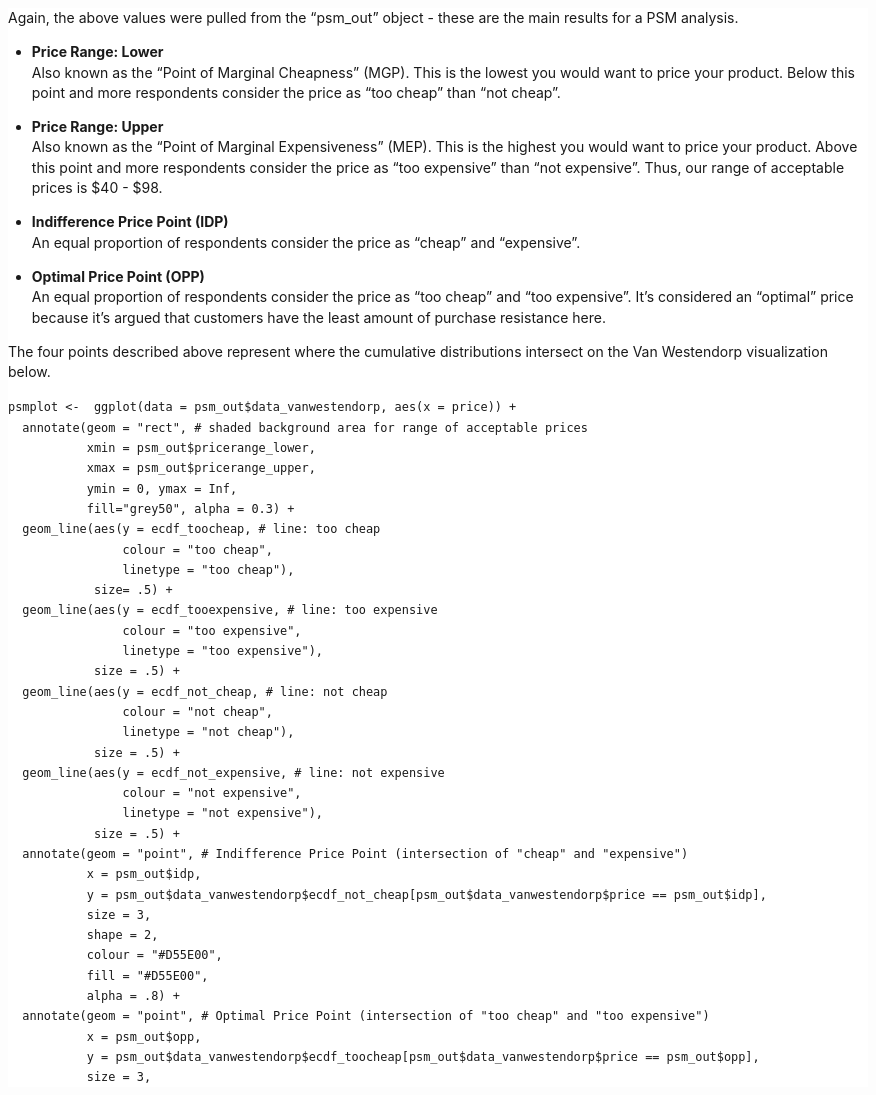   

Again, the above values were pulled from the “psm\_out” object - these are the main results for a PSM analysis.

  

*   **Price Range: Lower**  
    Also known as the “Point of Marginal Cheapness” (MGP). This is the lowest you would want to price your product. Below this point and more respondents consider the price as “too cheap” than “not cheap”.

  

*   **Price Range: Upper**  
    Also known as the “Point of Marginal Expensiveness” (MEP). This is the highest you would want to price your product. Above this point and more respondents consider the price as “too expensive” than “not expensive”. Thus, our range of acceptable prices is $40 - $98.

  

*   **Indifference Price Point (IDP)**  
    An equal proportion of respondents consider the price as “cheap” and “expensive”.

  

*   **Optimal Price Point (OPP)**  
    An equal proportion of respondents consider the price as “too cheap” and “too expensive”. It’s considered an “optimal” price because it’s argued that customers have the least amount of purchase resistance here.

  

The four points described above represent where the cumulative distributions intersect on the Van Westendorp visualization below.

  

    psmplot <-  ggplot(data = psm_out$data_vanwestendorp, aes(x = price)) +
      annotate(geom = "rect", # shaded background area for range of acceptable prices
               xmin = psm_out$pricerange_lower,
               xmax = psm_out$pricerange_upper,
               ymin = 0, ymax = Inf,
               fill="grey50", alpha = 0.3) +
      geom_line(aes(y = ecdf_toocheap, # line: too cheap
                    colour = "too cheap",
                    linetype = "too cheap"),
                size= .5) +
      geom_line(aes(y = ecdf_tooexpensive, # line: too expensive
                    colour = "too expensive",
                    linetype = "too expensive"),
                size = .5) + 
      geom_line(aes(y = ecdf_not_cheap, # line: not cheap
                    colour = "not cheap",
                    linetype = "not cheap"),
                size = .5) +
      geom_line(aes(y = ecdf_not_expensive, # line: not expensive
                    colour = "not expensive",
                    linetype = "not expensive"),
                size = .5) + 
      annotate(geom = "point", # Indifference Price Point (intersection of "cheap" and "expensive")
               x = psm_out$idp, 
               y = psm_out$data_vanwestendorp$ecdf_not_cheap[psm_out$data_vanwestendorp$price == psm_out$idp],
               size = 3,
               shape = 2,
               colour = "#D55E00",
               fill = "#D55E00",
               alpha = .8) + 
      annotate(geom = "point", # Optimal Price Point (intersection of "too cheap" and "too expensive")
               x = psm_out$opp, 
               y = psm_out$data_vanwestendorp$ecdf_toocheap[psm_out$data_vanwestendorp$price == psm_out$opp],
               size = 3,